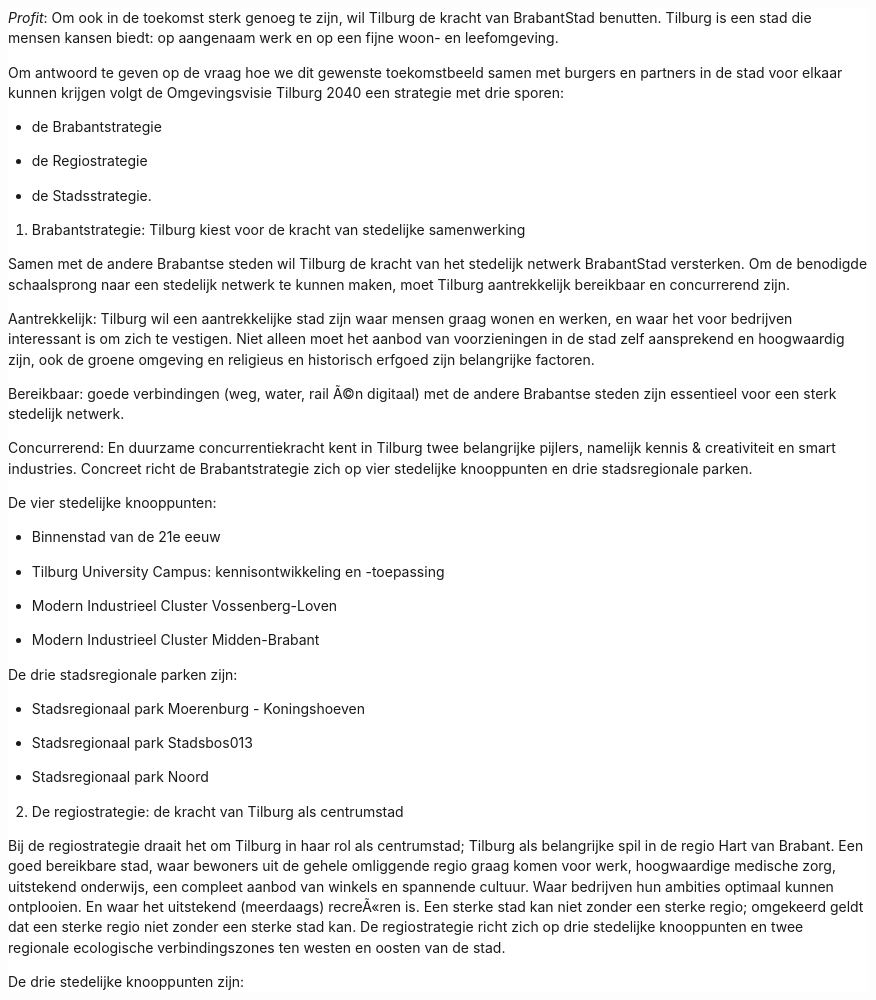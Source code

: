 *Profit*: Om ook in de toekomst sterk genoeg te zijn, wil Tilburg de kracht van BrabantStad benutten. Tilburg is een stad die mensen kansen biedt: op aangenaam werk en op een fijne woon\- en leefomgeving.

Om antwoord te geven op de vraag hoe we dit gewenste toekomstbeeld samen met burgers en partners in de stad voor elkaar kunnen krijgen volgt de Omgevingsvisie Tilburg 2040 een strategie met drie sporen:

* de Brabantstrategie

* de Regiostrategie

* de Stadsstrategie.

1. Brabantstrategie: Tilburg kiest voor de kracht van stedelijke samenwerking

Samen met de andere Brabantse steden wil Tilburg de kracht van het stedelijk netwerk BrabantStad versterken. Om de benodigde schaalsprong naar een stedelijk netwerk te kunnen maken, moet Tilburg aantrekkelijk bereikbaar en concurrerend zijn.

Aantrekkelijk: Tilburg wil een aantrekkelijke stad zijn waar mensen graag wonen en werken, en waar het voor bedrijven interessant is om zich te vestigen. Niet alleen moet het aanbod van voorzieningen in de stad zelf aansprekend en hoogwaardig zijn, ook de groene omgeving en religieus en historisch erfgoed zijn belangrijke factoren.

Bereikbaar: goede verbindingen (weg, water, rail Ã©n digitaal) met de andere Brabantse steden zijn essentieel voor een sterk stedelijk netwerk.

Concurrerend: En duurzame concurrentiekracht kent in Tilburg twee belangrijke pijlers, namelijk kennis \& creativiteit en smart industries. Concreet richt de Brabantstrategie zich op vier stedelijke knooppunten en drie stadsregionale parken.

De vier stedelijke knooppunten:

* Binnenstad van de 21e eeuw

* Tilburg University Campus: kennisontwikkeling en \-toepassing

* Modern Industrieel Cluster Vossenberg\-Loven

* Modern Industrieel Cluster Midden\-Brabant

De drie stadsregionale parken zijn:

* Stadsregionaal park Moerenburg \- Koningshoeven

* Stadsregionaal park Stadsbos013

* Stadsregionaal park Noord

2. De regiostrategie: de kracht van Tilburg als centrumstad

Bij de regiostrategie draait het om Tilburg in haar rol als centrumstad; Tilburg als belangrijke spil in de regio Hart van Brabant. Een goed bereikbare stad, waar bewoners uit de gehele omliggende regio graag komen voor werk, hoogwaardige medische zorg, uitstekend onderwijs, een compleet aanbod van winkels en spannende cultuur. Waar bedrijven hun ambities optimaal kunnen ontplooien. En waar het uitstekend (meerdaags) recreÃ«ren is. Een sterke stad kan niet zonder een sterke regio; omgekeerd geldt dat een sterke regio niet zonder een sterke stad kan. De regiostrategie richt zich op drie stedelijke knooppunten en twee regionale ecologische verbindingszones ten westen en oosten van de stad.

De drie stedelijke knooppunten zijn:
